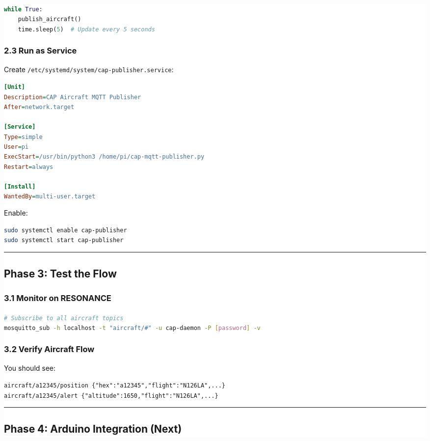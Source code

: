 ```python
while True:
    publish_aircraft()
    time.sleep(5)  # Update every 5 seconds
```

### 2.3 Run as Service

Create `/etc/systemd/system/cap-publisher.service`:

```ini
[Unit]
Description=CAP Aircraft MQTT Publisher
After=network.target

[Service]
Type=simple
User=pi
ExecStart=/usr/bin/python3 /home/pi/cap-mqtt-publisher.py
Restart=always

[Install]
WantedBy=multi-user.target
```

Enable:
```bash
sudo systemctl enable cap-publisher
sudo systemctl start cap-publisher
```

---

## Phase 3: Test the Flow

### 3.1 Monitor on RESONANCE

```bash
# Subscribe to all aircraft topics
mosquitto_sub -h localhost -t "aircraft/#" -u cap-daemon -P [password] -v
```

### 3.2 Verify Aircraft Flow

You should see:
```
aircraft/a12345/position {"hex":"a12345","flight":"N126LA",...}
aircraft/a12345/alert {"altitude":1650,"flight":"N126LA",...}
```

---

## Phase 4: Arduino Integration (Next)
